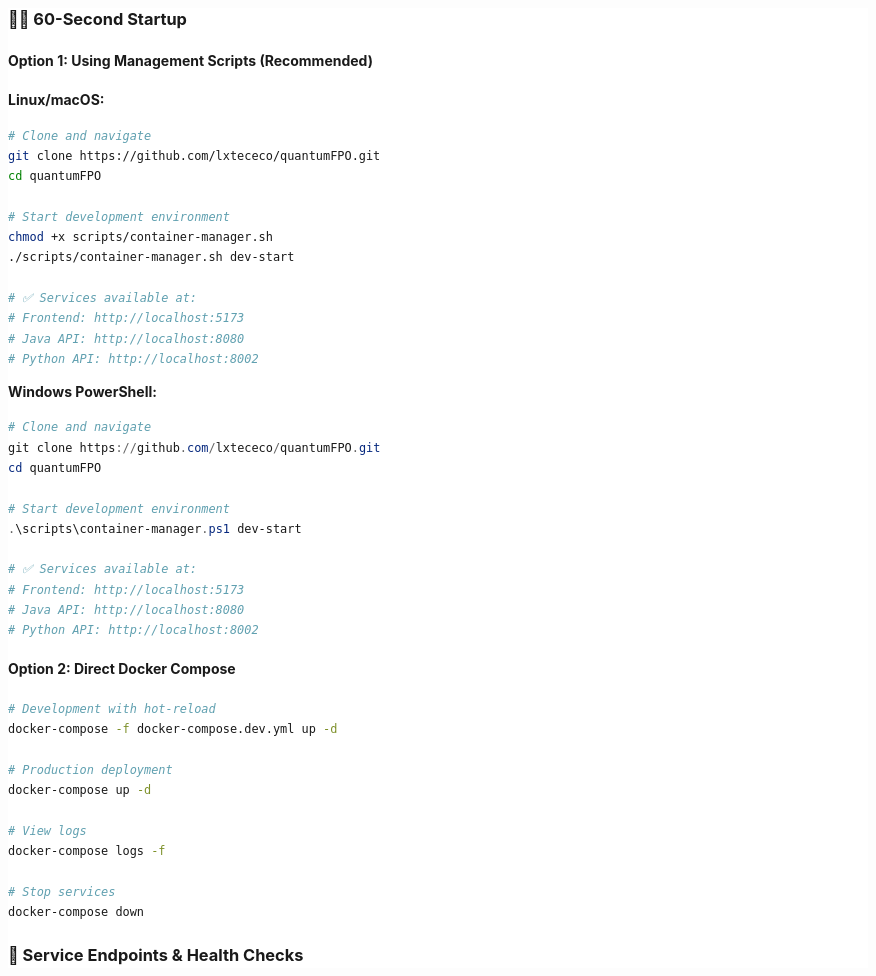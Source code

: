 ### 🏃‍♂️ 60-Second Startup

#### Option 1: Using Management Scripts (Recommended)

**Linux/macOS:**
```bash
# Clone and navigate
git clone https://github.com/lxtececo/quantumFPO.git
cd quantumFPO

# Start development environment
chmod +x scripts/container-manager.sh
./scripts/container-manager.sh dev-start

# ✅ Services available at:
# Frontend: http://localhost:5173
# Java API: http://localhost:8080
# Python API: http://localhost:8002
```

**Windows PowerShell:**
```powershell
# Clone and navigate
git clone https://github.com/lxtececo/quantumFPO.git
cd quantumFPO

# Start development environment
.\scripts\container-manager.ps1 dev-start

# ✅ Services available at:
# Frontend: http://localhost:5173
# Java API: http://localhost:8080  
# Python API: http://localhost:8002
```

#### Option 2: Direct Docker Compose

```bash
# Development with hot-reload
docker-compose -f docker-compose.dev.yml up -d

# Production deployment  
docker-compose up -d

# View logs
docker-compose logs -f

# Stop services
docker-compose down
```

### 🎯 Service Endpoints & Health Checks
